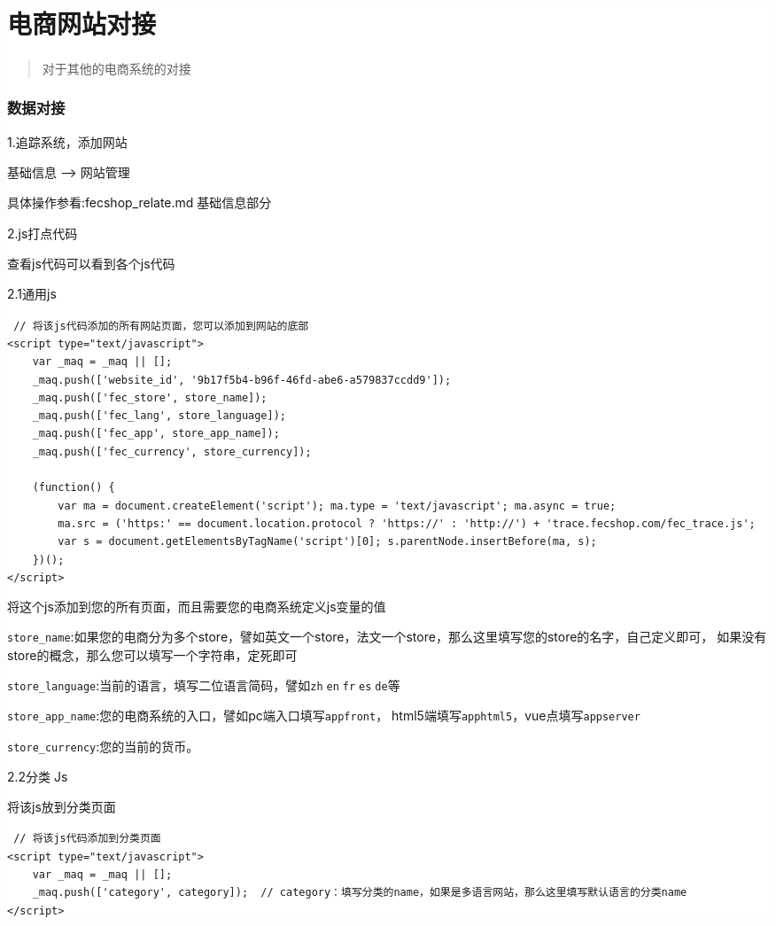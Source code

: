 电商网站对接
===========

> 对于其他的电商系统的对接


### 数据对接


1.追踪系统，添加网站

基础信息 --> 网站管理

具体操作参看:fecshop_relate.md 基础信息部分

2.js打点代码

查看js代码可以看到各个js代码

2.1通用js

```
 // 将该js代码添加的所有网站页面，您可以添加到网站的底部
<script type="text/javascript">
	var _maq = _maq || [];
	_maq.push(['website_id', '9b17f5b4-b96f-46fd-abe6-a579837ccdd9']);
    _maq.push(['fec_store', store_name]);
    _maq.push(['fec_lang', store_language]);
    _maq.push(['fec_app', store_app_name]);
    _maq.push(['fec_currency', store_currency]);
    
	(function() {
		var ma = document.createElement('script'); ma.type = 'text/javascript'; ma.async = true;
		ma.src = ('https:' == document.location.protocol ? 'https://' : 'http://') + 'trace.fecshop.com/fec_trace.js';
		var s = document.getElementsByTagName('script')[0]; s.parentNode.insertBefore(ma, s);
	})();
</script>
```

将这个js添加到您的所有页面，而且需要您的电商系统定义js变量的值

`store_name`:如果您的电商分为多个store，譬如英文一个store，法文一个store，那么这里填写您的store的名字，自己定义即可，
如果没有store的概念，那么您可以填写一个字符串，定死即可

`store_language`:当前的语言，填写二位语言简码，譬如`zh`  `en`  `fr`  `es`  `de`等

`store_app_name`:您的电商系统的入口，譬如pc端入口填写`appfront`， html5端填写`apphtml5`，vue点填写`appserver`

`store_currency`:您的当前的货币。


2.2分类 Js

将该js放到分类页面

```
 // 将该js代码添加到分类页面
<script type="text/javascript">
	var _maq = _maq || [];
	_maq.push(['category', category]);  // category：填写分类的name，如果是多语言网站，那么这里填写默认语言的分类name
</script>
```

